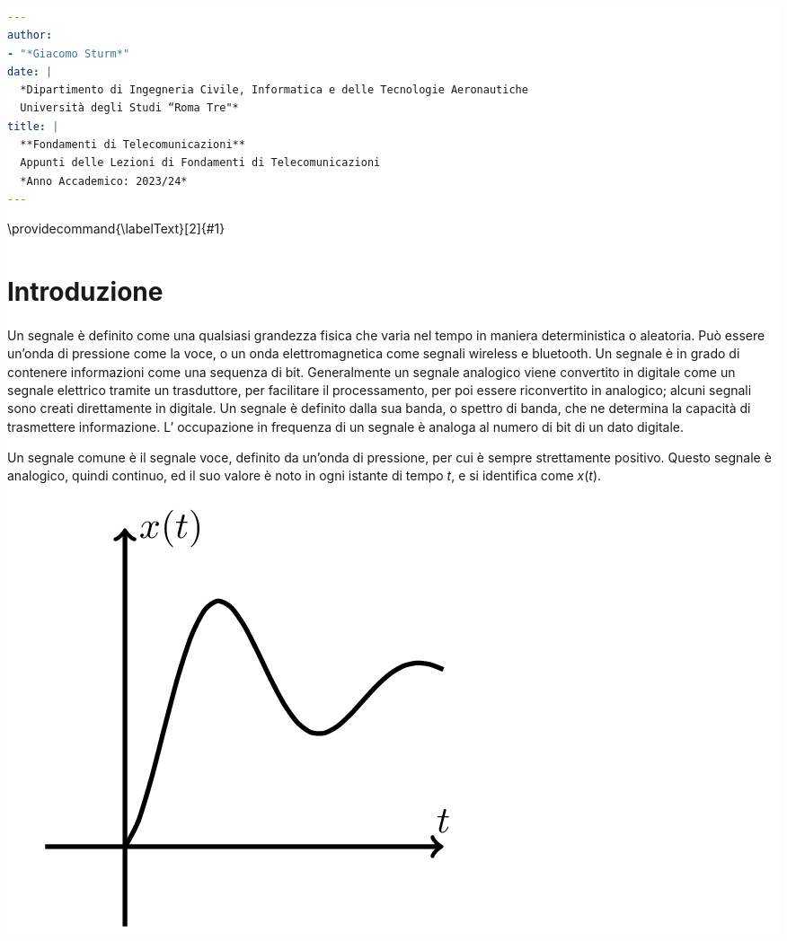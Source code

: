 ```yaml
---
author:
- "*Giacomo Sturm*"
date: |
  *Dipartimento di Ingegneria Civile, Informatica e delle Tecnologie Aeronautiche  
  Università degli Studi “Roma Tre"*
title: |
  **Fondamenti di Telecomunicazioni**  
  Appunti delle Lezioni di Fondamenti di Telecomunicazioni  
  *Anno Accademico: 2023/24*
---
```


\providecommand{\labelText}[2]{#1}

# Introduzione

Un segnale è definito come una qualsiasi grandezza fisica che varia nel tempo in maniera deterministica o aleatoria. Può essere un’onda di pressione come la voce, o un onda elettromagnetica come segnali wireless e bluetooth. Un segnale è in grado di contenere informazioni come una sequenza di bit. Generalmente un segnale analogico viene convertito in digitale come un segnale elettrico tramite un trasduttore, per facilitare il processamento, per poi essere riconvertito in analogico; alcuni segnali sono creati direttamente in digitale. Un segnale è definito dalla sua banda, o spettro di banda, che ne determina la capacità di trasmettere informazione. L’ occupazione in frequenza di un segnale è analoga al numero di bit di un dato digitale.

Un segnale comune è il segnale voce, definito da un’onda di pressione, per cui è sempre strettamente positivo. Questo segnale è analogico, quindi continuo, ed il suo valore è noto in ogni istante di tempo $t$, e si identifica come $x(t)$.

<figure>
<p><img src="segnale-continuo-1.png" alt="image" /> </p>
</figure>
